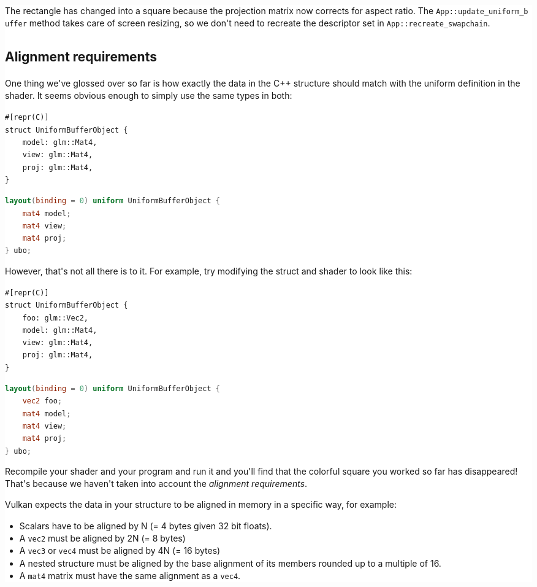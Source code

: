 The rectangle has changed into a square because the projection matrix now corrects for aspect ratio. The `App::update_uniform_buffer` method takes care of screen resizing, so we don't need to recreate the descriptor set in `App::recreate_swapchain`.

## Alignment requirements

One thing we've glossed over so far is how exactly the data in the C++ structure should match with the uniform definition in the shader. It seems obvious enough to simply use the same types in both:

```rust,noplaypen
#[repr(C)]
struct UniformBufferObject {
    model: glm::Mat4,
    view: glm::Mat4,
    proj: glm::Mat4,
}
```

```glsl
layout(binding = 0) uniform UniformBufferObject {
    mat4 model;
    mat4 view;
    mat4 proj;
} ubo;
```

However, that's not all there is to it. For example, try modifying the struct and shader to look like this:

```rust,noplaypen
#[repr(C)]
struct UniformBufferObject {
    foo: glm::Vec2,
    model: glm::Mat4,
    view: glm::Mat4,
    proj: glm::Mat4,
}
```

```glsl
layout(binding = 0) uniform UniformBufferObject {
    vec2 foo;
    mat4 model;
    mat4 view;
    mat4 proj;
} ubo;
```

Recompile your shader and your program and run it and you'll find that the colorful square you worked so far has disappeared! That's because we haven't taken into account the *alignment requirements*.

Vulkan expects the data in your structure to be aligned in memory in a specific way, for example:

* Scalars have to be aligned by N (= 4 bytes given 32 bit floats).
* A `vec2` must be aligned by 2N (= 8 bytes)
* A `vec3` or `vec4` must be aligned by 4N (= 16 bytes)
* A nested structure must be aligned by the base alignment of its members rounded up to a multiple of 16.
* A `mat4` matrix must have the same alignment as a `vec4`.
